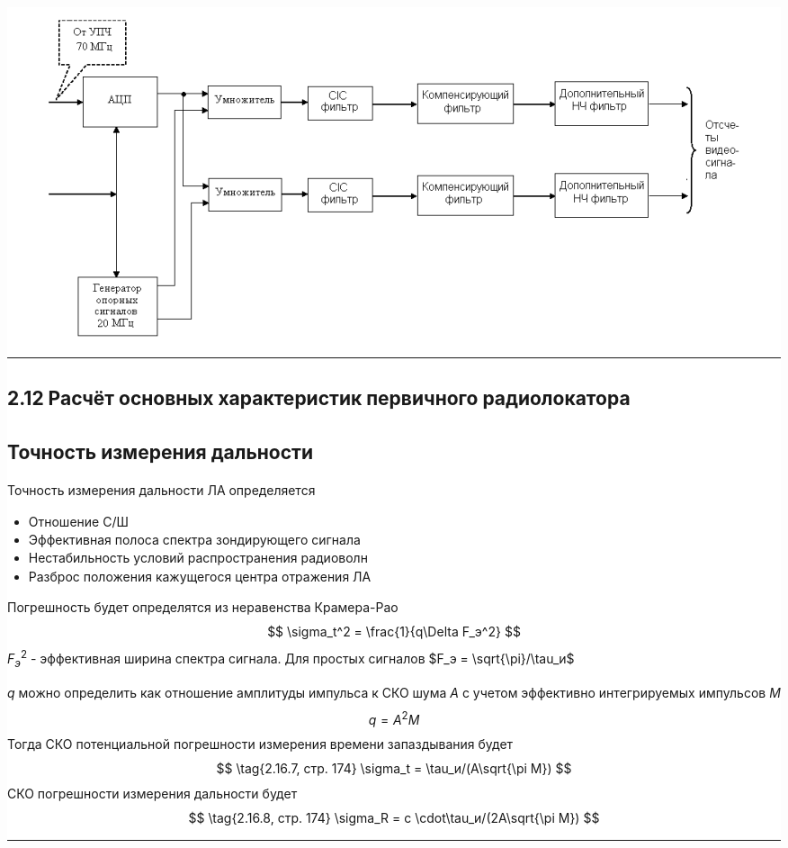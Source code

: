 ![img/cfd_filter.bmp](img/cfd_filter.bmp "Функциональная схема ЦФД")

---

## 2.12 Расчёт основных характеристик первичного радиолокатора

## Точность измерения дальности
Точность измерения дальности ЛА определяется
- Отношение С/Ш
- Эффективная полоса спектра зондирующего сигнала
- Нестабильность условий распространения радиоволн
- Разброс положения кажущегося центра отражения ЛА

Погрешность будет определятся из неравенства Крамера-Рао
$$
    \sigma_t^2 = \frac{1}{q\Delta F_э^2}
$$
$F_э^2$ - эффективная ширина спектра сигнала. Для простых сигналов $F_э = \sqrt{\pi}/\tau_и$

$q$ можно определить как отношение амплитуды импульса к СКО шума $A$ с учетом эффективно интегрируемых импульсов $M$
$$ \tag{2.16.5, стр. 174}
    q = A^2M
$$
Тогда СКО потенциальной погрешности измерения времени запаздывания будет
$$ \tag{2.16.7, стр. 174}
    \sigma_t = \tau_и/(A\sqrt{\pi M})
$$
СКО погрешности измерения дальности будет
$$ \tag{2.16.8, стр. 174}
    \sigma_R = c \cdot\tau_и/(2A\sqrt{\pi M})
$$

---